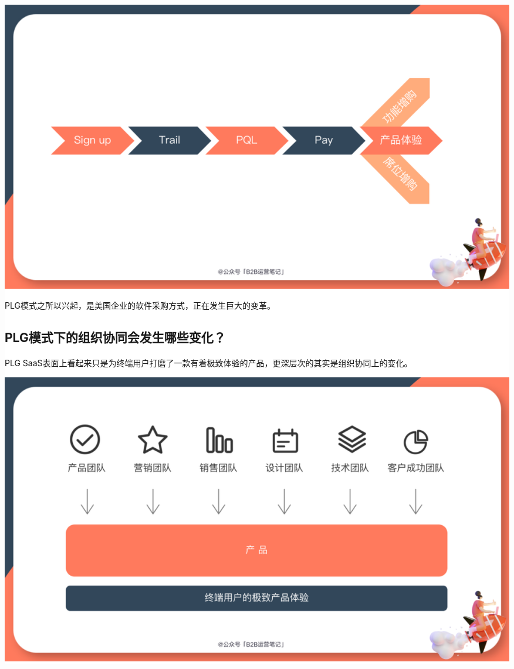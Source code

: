 ![](/images/0036.png)

PLG模式之所以兴起，是美国企业的软件采购方式，正在发生巨大的变革。

## PLG模式下的组织协同会发生哪些变化？

PLG SaaS表面上看起来只是为终端用户打磨了一款有着极致体验的产品，更深层次的其实是组织协同上的变化。

![](/images/0037.png)

